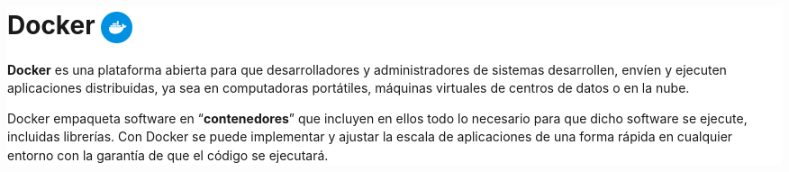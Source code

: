 # Docker <img src="https://github.com/alozk/Master-Big-Data-Analytics/blob/main/1.%20FUNDAMENTOS/1.%20FUNDAMENTOS/5.%20DOCKER/1.Pics/docker.svg" height="4%" width="4%" align='center'>

<strong>Docker</strong> es una plataforma abierta para que desarrolladores y administradores de sistemas desarrollen, envíen y ejecuten aplicaciones distribuidas, ya sea en computadoras portátiles, máquinas virtuales de centros de datos o en la nube.

Docker empaqueta software en “<strong>contenedores</strong>” que incluyen en ellos todo lo necesario para que dicho software se ejecute, incluidas librerías. Con Docker se puede implementar y ajustar la escala de aplicaciones de una forma rápida en cualquier entorno con la garantía de que el código se ejecutará.
